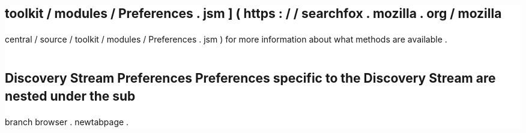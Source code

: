 toolkit
/
modules
/
Preferences
.
jsm
]
(
https
:
/
/
searchfox
.
mozilla
.
org
/
mozilla
-
central
/
source
/
toolkit
/
modules
/
Preferences
.
jsm
)
for
more
information
about
what
methods
are
available
.
#
#
Discovery
Stream
Preferences
Preferences
specific
to
the
Discovery
Stream
are
nested
under
the
sub
-
branch
browser
.
newtabpage
.
